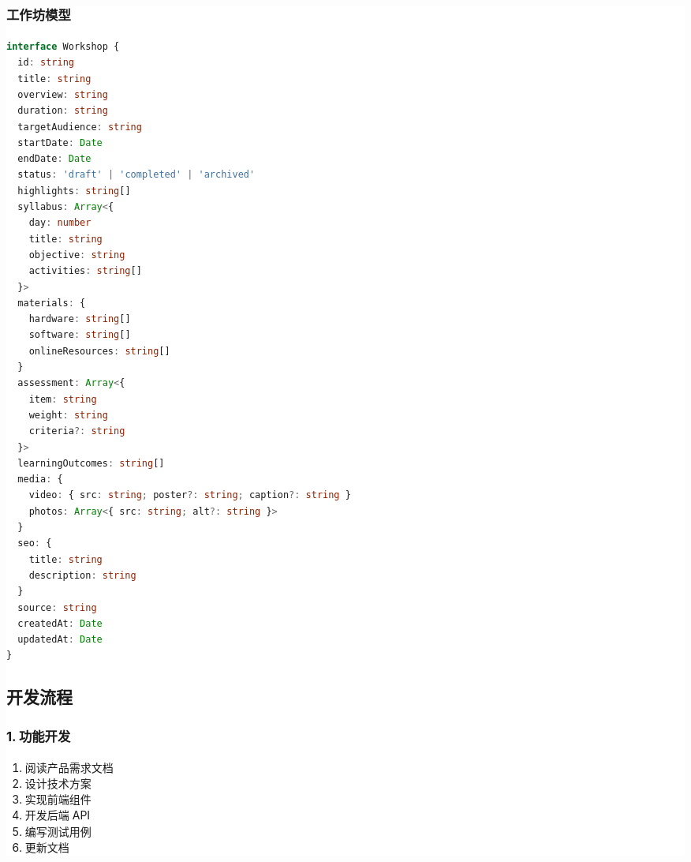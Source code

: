 ### 工作坊模型
```typescript
interface Workshop {
  id: string
  title: string
  overview: string
  duration: string
  targetAudience: string
  startDate: Date
  endDate: Date
  status: 'draft' | 'completed' | 'archived'
  highlights: string[]
  syllabus: Array<{
    day: number
    title: string
    objective: string
    activities: string[]
  }>
  materials: {
    hardware: string[]
    software: string[]
    onlineResources: string[]
  }
  assessment: Array<{
    item: string
    weight: string
    criteria?: string
  }>
  learningOutcomes: string[]
  media: {
    video: { src: string; poster?: string; caption?: string }
    photos: Array<{ src: string; alt?: string }>
  }
  seo: {
    title: string
    description: string
  }
  source: string
  createdAt: Date
  updatedAt: Date
}
```

## 开发流程

### 1. 功能开发
1. 阅读产品需求文档
2. 设计技术方案
3. 实现前端组件
4. 开发后端 API
5. 编写测试用例
6. 更新文档
